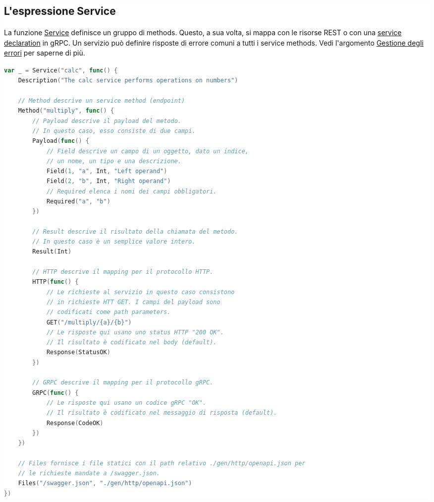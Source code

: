```go
```

## L'espressione Service

La funzione [Service](https://pkg.go.dev/goa.design/goa/v3/dsl#Service) definisce un
gruppo di methods. Questo, a sua volta, si mappa con le risorse REST o con una
[service declaration](https://grpc.io/docs/guides/concepts.html#service-definition)
in gRPC. Un servizio può definire risposte di errore comuni a tutti i service methods.
Vedi l'argomento [Gestione degli errori](/design/handling_errors/) per saperne di più.

```go
var _ = Service("calc", func() {
    Description("The calc service performs operations on numbers")

    // Method descrive un service method (endpoint)
    Method("multiply", func() {
        // Payload descrive il payload del metodo.
        // In questo caso, esso consiste di due campi.
        Payload(func() {
            // Field descrive un campo di un oggetto, dato un indice,
            // un nome, un tipo e una descrizione.
            Field(1, "a", Int, "Left operand")
            Field(2, "b", Int, "Right operand")
            // Required elenca i nomi dei campi obbligatori.
            Required("a", "b")
        })

        // Result descrive il risultato della chiamata del metodo.
        // In questo caso è un semplice valore intero.
        Result(Int)

        // HTTP descrive il mapping per il protocollo HTTP.
        HTTP(func() {
            // Le richieste al servizio in questo caso consistono 
            // in richieste HTT GET. I campi del payload sono
            // codificati come path parameters.
            GET("/multiply/{a}/{b}")
            // Le risposte qui usano uno status HTTP "200 OK".
            // Il risultato è codificato nel body (default).
            Response(StatusOK)
        })

        // GRPC descrive il mapping per il protocollo gRPC.
        GRPC(func() {
            // Le risposte qui usano un codice gRPC "OK".
            // Il risultato è codificato nel messaggio di risposta (default).
            Response(CodeOK)
        })
    })

    // Files fornisce i file statici con il path relativo ./gen/http/openapi.json per
    // le richieste mandate a /swagger.json.
    Files("/swagger.json", "./gen/http/openapi.json")
})
```
